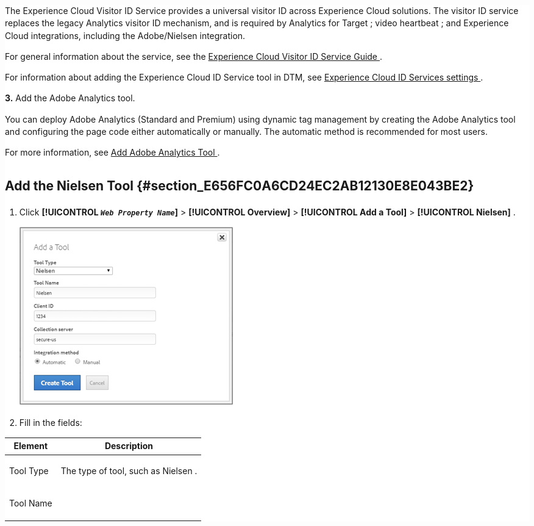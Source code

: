    <td colname="col2"> <p>The <span class="keyword"> Experience Cloud Visitor ID Service </span> provides a universal visitor ID across <span class="keyword"> Experience Cloud </span>solutions. The visitor ID service replaces the legacy Analytics visitor ID mechanism, and is required by <span class="keyword"> Analytics </span> for <span class="keyword"> Target </span>; <span class="keyword"> video heartbeat </span>; and <span class="keyword"> Experience Cloud </span> integrations, including the Adobe/Nielsen integration. </p> <p>For general information about the service, see the <a href="https://marketing.adobe.com/resources/help/en_US/mcvid/mcvid_service.html" format="https" scope="external"> Experience Cloud Visitor ID Service Guide </a>. </p> <p>For information about adding the Experience Cloud ID Service tool in DTM, see <a href="https://marketing.adobe.com/resources/help/en_US/mcvid/mcvid-dtm-settings.html" format="html" scope="external"> Experience Cloud ID Services settings </a>. </p> </td> 
  </tr> 
  <tr> 
   <td colname="col1"> <p><b>3.</b> Add the Adobe Analytics tool. </p> </td> 
   <td colname="col2"> <p>You can deploy <span class="keyword"> Adobe Analytics </span> (Standard and Premium) using dynamic tag management by creating the <span class="keyword"> Adobe Analytics </span> tool and configuring the page code either automatically or manually. The automatic method is recommended for most users. </p> <p>For more information, see <a href="../tools/analytics_dtm.md#concept_FBA6679A0B79490F8296437F11E5E4F8" format="dita" scope="local"> Add Adobe Analytics Tool </a>. </p> </td> 
  </tr> 
 </tbody> 
</table>

## Add the Nielsen Tool {#section_E656FC0A6CD24EC2AB12130E8E043BE2}

1. Click  **[!UICONTROL  *`Web Property Name`*]** > **[!UICONTROL Overview]** > **[!UICONTROL Add a Tool]** > **[!UICONTROL Nielsen]** .

   ![Step Result](assets/nielsen_tool.png) 

1. Fill in the fields:

<table id="table_1CFB53FE72E74CCB8CAA5D4E3873D286"> 
 <thead> 
  <tr> 
   <th colname="col1" class="entry"> Element </th> 
   <th colname="col2" class="entry"> Description </th> 
  </tr> 
 </thead>
 <tbody> 
  <tr> 
   <td colname="col1"> <p>Tool Type </p> </td> 
   <td colname="col2"> <p>The type of tool, such as <span class="keyword"> Nielsen </span>. </p> </td> 
  </tr> 
  <tr> 
   <td colname="col1"> <p>Tool Name </p> </td> 